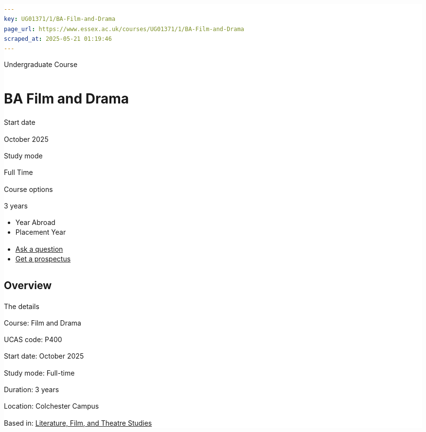 ```yaml
---
key: UG01371/1/BA-Film-and-Drama
page_url: https://www.essex.ac.uk/courses/UG01371/1/BA-Film-and-Drama
scraped_at: 2025-05-21 01:19:46
---
```


Undergraduate Course

# BA Film and Drama

Start date

October 2025

Study mode

Full Time

Course options

3 years
+ Year Abroad
+ Placement Year

* [Ask a question](https://www.essex.ac.uk/forms/course-specific-enquiry?CourseSubgroupId=2377d8f5-984e-4de7-9db1-6b76823c89a4&amp;courseLevelId=%7B68F4C8ED-48A6-4309-BD2E-C84177D232EB%7D&amp;subjectareaid=d9505406-e515-4ad5-9f8b-82ae38d56a0e)
* [Get a prospectus](https://www.essex.ac.uk/forms/order-a-printed-prospectus)

## Overview

The details

Course: 
Film and Drama

UCAS code: 
P400

Start date: 
October 2025

Study mode: 
Full-time

Duration: 
3 years

Location: 
Colchester Campus

Based in: 
[Literature, Film, and Theatre Studies](https://www.essex.ac.uk/departments/literature-film-and-theatre-studies)
